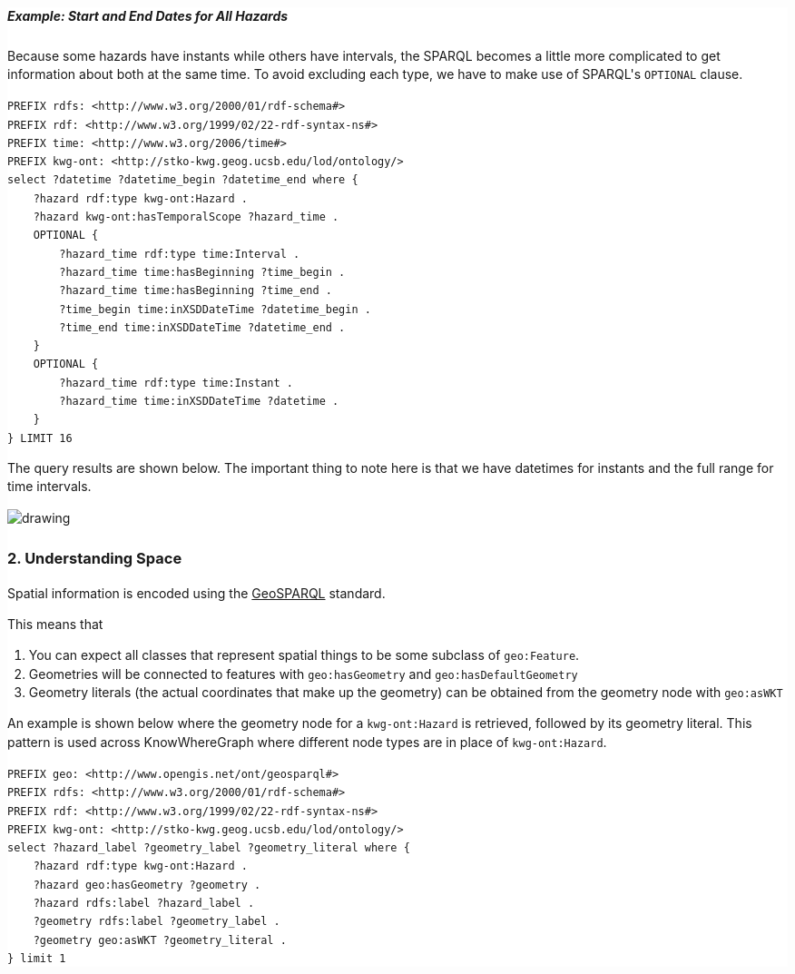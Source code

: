 ##### Example: Start and End Dates for All Hazards

Because some hazards have instants while others have intervals, the SPARQL becomes a little more complicated to get information about both at the same time. To avoid excluding each type, we have to make use of SPARQL's `OPTIONAL` clause.

```SPARQL
PREFIX rdfs: <http://www.w3.org/2000/01/rdf-schema#>
PREFIX rdf: <http://www.w3.org/1999/02/22-rdf-syntax-ns#>
PREFIX time: <http://www.w3.org/2006/time#>
PREFIX kwg-ont: <http://stko-kwg.geog.ucsb.edu/lod/ontology/>
select ?datetime ?datetime_begin ?datetime_end where { 
    ?hazard rdf:type kwg-ont:Hazard .
    ?hazard kwg-ont:hasTemporalScope ?hazard_time .
    OPTIONAL {
        ?hazard_time rdf:type time:Interval .
        ?hazard_time time:hasBeginning ?time_begin .
        ?hazard_time time:hasBeginning ?time_end .
        ?time_begin time:inXSDDateTime ?datetime_begin .
        ?time_end time:inXSDDateTime ?datetime_end .
    }
    OPTIONAL {
        ?hazard_time rdf:type time:Instant .
        ?hazard_time time:inXSDDateTime ?datetime .
    }
} LIMIT 16
```

The query results are shown below. The important thing to note here is that we have datetimes for instants and the full range for time intervals.

<img src="./images/ontology/time_combined.png" alt="drawing" width="900"/>

### 2. Understanding Space

Spatial information is encoded using the [GeoSPARQL](https://www.ogc.org/standard/geosparql/) standard.

This means that

1. You can expect all classes that represent spatial things to be some subclass of `geo:Feature`.
2. Geometries will be connected to features with `geo:hasGeometry` and `geo:hasDefaultGeometry`
3. Geometry literals (the actual coordinates that make up the geometry) can be obtained from the geometry node with `geo:asWKT`

An example is shown below where the geometry node for a `kwg-ont:Hazard` is retrieved, followed by its geometry literal. This pattern is used across KnowWhereGraph where different node types are in place of `kwg-ont:Hazard`.

```SPARQL
PREFIX geo: <http://www.opengis.net/ont/geosparql#>
PREFIX rdfs: <http://www.w3.org/2000/01/rdf-schema#>
PREFIX rdf: <http://www.w3.org/1999/02/22-rdf-syntax-ns#>
PREFIX kwg-ont: <http://stko-kwg.geog.ucsb.edu/lod/ontology/>
select ?hazard_label ?geometry_label ?geometry_literal where {
    ?hazard rdf:type kwg-ont:Hazard .
    ?hazard geo:hasGeometry ?geometry .
    ?hazard rdfs:label ?hazard_label .
    ?geometry rdfs:label ?geometry_label .
    ?geometry geo:asWKT ?geometry_literal .
} limit 1
```
